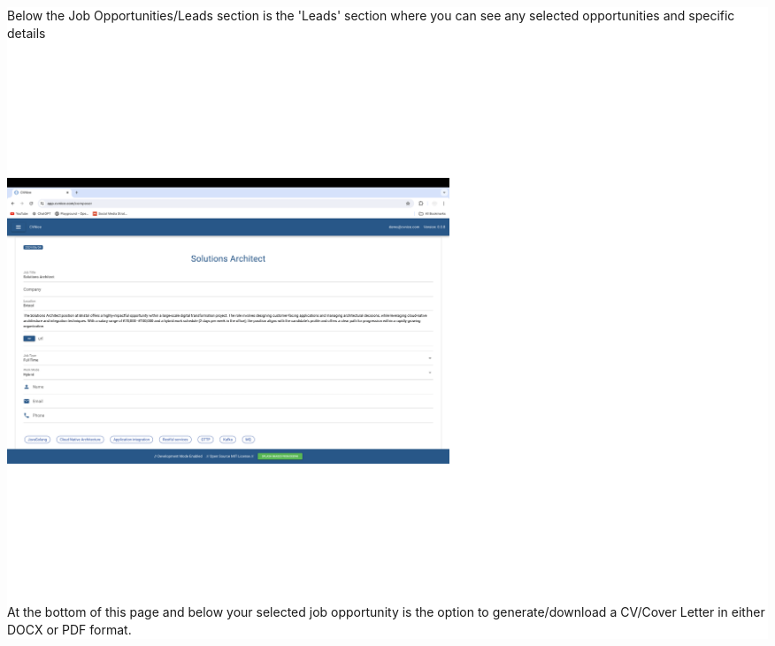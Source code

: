 Below the Job Opportunities/Leads section is the 'Leads' section where you can see any selected opportunities and specific details

<img src="../../images/help_images/leads_pic.png" width="500" height="600">

At the bottom of this page and below your selected job opportunity is the option to generate/download a CV/Cover Letter in either DOCX or PDF format.
